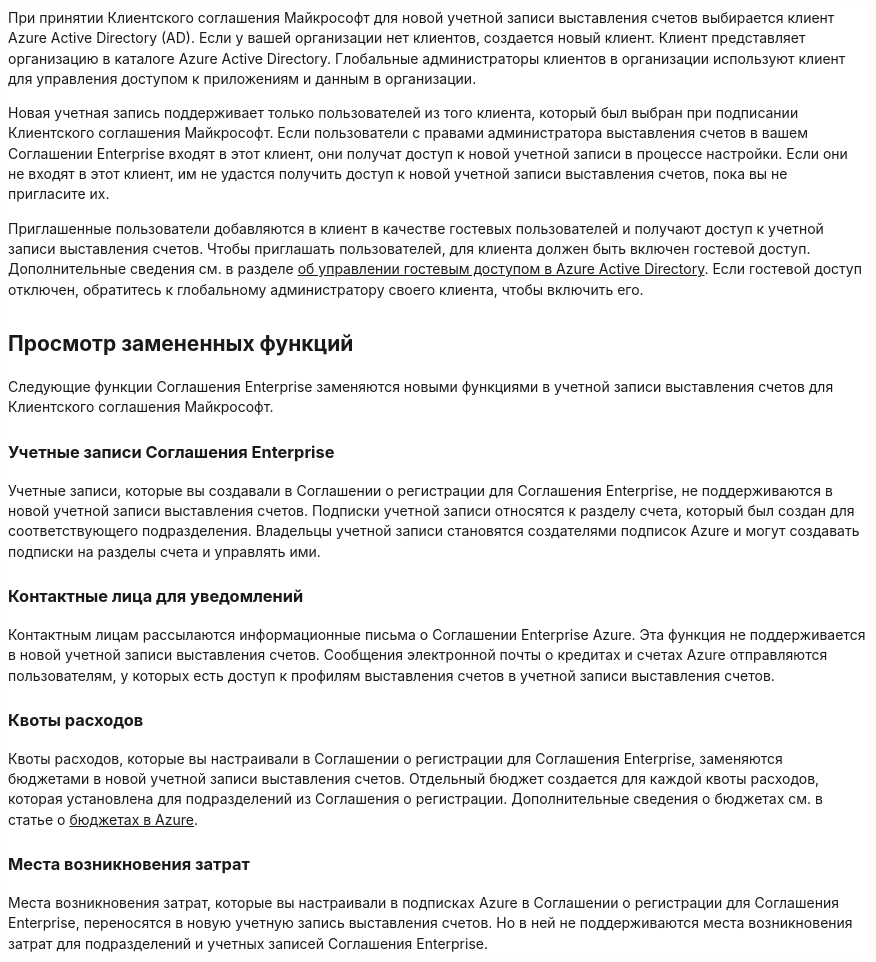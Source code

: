При принятии Клиентского соглашения Майкрософт для новой учетной записи выставления счетов выбирается клиент Azure Active Directory (AD). Если у вашей организации нет клиентов, создается новый клиент. Клиент представляет организацию в каталоге Azure Active Directory. Глобальные администраторы клиентов в организации используют клиент для управления доступом к приложениям и данным в организации.

Новая учетная запись поддерживает только пользователей из того клиента, который был выбран при подписании Клиентского соглашения Майкрософт. Если пользователи с правами администратора выставления счетов в вашем Соглашении Enterprise входят в этот клиент, они получат доступ к новой учетной записи в процессе настройки. Если они не входят в этот клиент, им не удастся получить доступ к новой учетной записи выставления счетов, пока вы не пригласите их.

Приглашенные пользователи добавляются в клиент в качестве гостевых пользователей и получают доступ к учетной записи выставления счетов. Чтобы приглашать пользователей, для клиента должен быть включен гостевой доступ. Дополнительные сведения см. в разделе [об управлении гостевым доступом в Azure Active Directory](https://docs.microsoft.com/microsoftteams/teams-dependencies#control-guest-access-in-azure-active-directory). Если гостевой доступ отключен, обратитесь к глобальному администратору своего клиента, чтобы включить его. 

## <a name="view-replaced-features"></a>Просмотр замененных функций

Следующие функции Соглашения Enterprise заменяются новыми функциями в учетной записи выставления счетов для Клиентского соглашения Майкрософт.

### <a name="enterprise-agreement-accounts"></a>Учетные записи Соглашения Enterprise

Учетные записи, которые вы создавали в Соглашении о регистрации для Соглашения Enterprise, не поддерживаются в новой учетной записи выставления счетов. Подписки учетной записи относятся к разделу счета, который был создан для соответствующего подразделения. Владельцы учетной записи становятся создателями подписок Azure и могут создавать подписки на разделы счета и управлять ими.

### <a name="notification-contacts"></a>Контактные лица для уведомлений

Контактным лицам рассылаются информационные письма о Соглашении Enterprise Azure. Эта функция не поддерживается в новой учетной записи выставления счетов. Сообщения электронной почты о кредитах и счетах Azure отправляются пользователям, у которых есть доступ к профилям выставления счетов в учетной записи выставления счетов.

### <a name="spending-quotas"></a>Квоты расходов

Квоты расходов, которые вы настраивали в Соглашении о регистрации для Соглашения Enterprise, заменяются бюджетами в новой учетной записи выставления счетов. Отдельный бюджет создается для каждой квоты расходов, которая установлена для подразделений из Соглашения о регистрации. Дополнительные сведения о бюджетах см. в статье о [бюджетах в Azure](../cost-management/manage-budgets.md).

### <a name="cost-centers"></a>Места возникновения затрат

Места возникновения затрат, которые вы настраивали в подписках Azure в Соглашении о регистрации для Соглашения Enterprise, переносятся в новую учетную запись выставления счетов. Но в ней не поддерживаются места возникновения затрат для подразделений и учетных записей Соглашения Enterprise.
